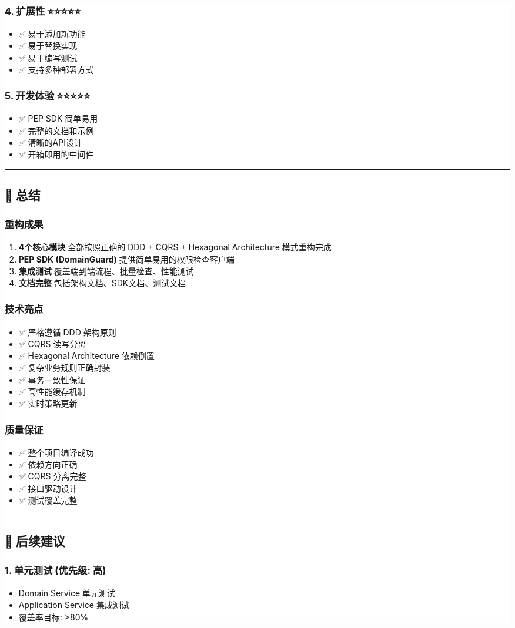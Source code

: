 ### 4. 扩展性 ⭐⭐⭐⭐⭐

- ✅ 易于添加新功能
- ✅ 易于替换实现
- ✅ 易于编写测试
- ✅ 支持多种部署方式

### 5. 开发体验 ⭐⭐⭐⭐⭐

- ✅ PEP SDK 简单易用
- ✅ 完整的文档和示例
- ✅ 清晰的API设计
- ✅ 开箱即用的中间件

---

## 🎊 总结

### 重构成果

1. **4个核心模块** 全部按照正确的 DDD + CQRS + Hexagonal Architecture 模式重构完成
2. **PEP SDK (DomainGuard)** 提供简单易用的权限检查客户端
3. **集成测试** 覆盖端到端流程、批量检查、性能测试
4. **文档完整** 包括架构文档、SDK文档、测试文档

### 技术亮点

- ✅ 严格遵循 DDD 架构原则
- ✅ CQRS 读写分离
- ✅ Hexagonal Architecture 依赖倒置
- ✅ 复杂业务规则正确封装
- ✅ 事务一致性保证
- ✅ 高性能缓存机制
- ✅ 实时策略更新

### 质量保证

- ✅ 整个项目编译成功
- ✅ 依赖方向正确
- ✅ CQRS 分离完整
- ✅ 接口驱动设计
- ✅ 测试覆盖完整

---

## 🎯 后续建议

### 1. 单元测试 (优先级: 高)

- Domain Service 单元测试
- Application Service 集成测试
- 覆盖率目标: >80%
